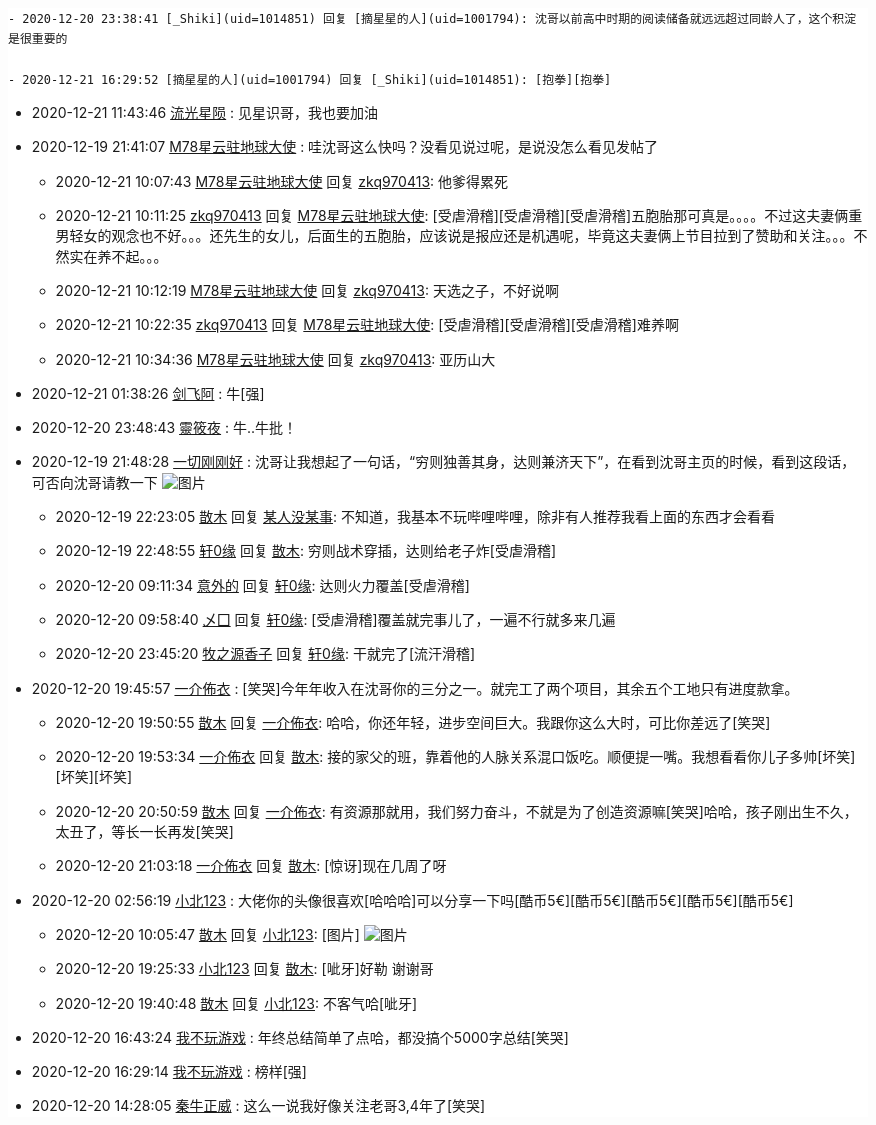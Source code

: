     - 2020-12-20 23:38:41 [_Shiki](uid=1014851) 回复 [摘星星的人](uid=1001794): 沈哥以前高中时期的阅读储备就远远超过同龄人了，这个积淀是很重要的 

    - 2020-12-21 16:29:52 [摘星星的人](uid=1001794) 回复 [_Shiki](uid=1014851): [抱拳][抱拳] 

- 2020-12-21 11:43:46 [流光星陨](uid=306813) : 见星识哥，我也要加油 

- 2020-12-19 21:41:07 [M78星云驻地球大使](uid=2037603) : 哇沈哥这么快吗？没看见说过呢，是说没怎么看见发帖了 

    - 2020-12-21 10:07:43 [M78星云驻地球大使](uid=2037603) 回复 [zkq970413](uid=1309703): 他爹得累死 

    - 2020-12-21 10:11:25 [zkq970413](uid=1309703) 回复 [M78星云驻地球大使](uid=2037603): [受虐滑稽][受虐滑稽][受虐滑稽]五胞胎那可真是。。。。不过这夫妻俩重男轻女的观念也不好。。。还先生的女儿，后面生的五胞胎，应该说是报应还是机遇呢，毕竟这夫妻俩上节目拉到了赞助和关注。。。不然实在养不起。。。 

    - 2020-12-21 10:12:19 [M78星云驻地球大使](uid=2037603) 回复 [zkq970413](uid=1309703): 天选之子，不好说啊 

    - 2020-12-21 10:22:35 [zkq970413](uid=1309703) 回复 [M78星云驻地球大使](uid=2037603): [受虐滑稽][受虐滑稽][受虐滑稽]难养啊 

    - 2020-12-21 10:34:36 [M78星云驻地球大使](uid=2037603) 回复 [zkq970413](uid=1309703): 亚历山大 

- 2020-12-21 01:38:26 [剑飞阿](uid=1634915) : 牛[强] 

- 2020-12-20 23:48:43 [靈筱夜](uid=2471214) : 牛..牛批！ 

- 2020-12-19 21:48:28 [一切刚刚好](uid=701389) : 沈哥让我想起了一句话，“穷则独善其身，达则兼济天下”，在看到沈哥主页的时候，看到这段话，可否向沈哥请教一下 ![图片](https://image.coolapk.com/feed/2020/1219/21/701389_33ce265e_5702_6904@651x74.png)

    - 2020-12-19 22:23:05 [㪚木](uid=1081091) 回复 [某人没某事](uid=1680119): 不知道，我基本不玩哔哩哔哩，除非有人推荐我看上面的东西才会看看 

    - 2020-12-19 22:48:55 [轩0缘](uid=739951) 回复 [㪚木](uid=1081091): 穷则战术穿插，达则给老子炸[受虐滑稽] 

    - 2020-12-20 09:11:34 [意外的](uid=1064856) 回复 [轩0缘](uid=739951): 达则火力覆盖[受虐滑稽] 

    - 2020-12-20 09:58:40 [乄囗](uid=759206) 回复 [轩0缘](uid=739951): [受虐滑稽]覆盖就完事儿了，一遍不行就多来几遍 

    - 2020-12-20 23:45:20 [牧之源香子](uid=1242736) 回复 [轩0缘](uid=739951): 干就完了[流汗滑稽] 

- 2020-12-20 19:45:57 [一介佈衣](uid=796568) : [笑哭]今年年收入在沈哥你的三分之一。就完工了两个项目，其余五个工地只有进度款拿。 

    - 2020-12-20 19:50:55 [㪚木](uid=1081091) 回复 [一介佈衣](uid=796568): 哈哈，你还年轻，进步空间巨大。我跟你这么大时，可比你差远了[笑哭] 

    - 2020-12-20 19:53:34 [一介佈衣](uid=796568) 回复 [㪚木](uid=1081091): 接的家父的班，靠着他的人脉关系混口饭吃。顺便提一嘴。我想看看你儿子多帅[坏笑][坏笑][坏笑] 

    - 2020-12-20 20:50:59 [㪚木](uid=1081091) 回复 [一介佈衣](uid=796568): 有资源那就用，我们努力奋斗，不就是为了创造资源嘛[笑哭]哈哈，孩子刚出生不久，太丑了，等长一长再发[笑哭] 

    - 2020-12-20 21:03:18 [一介佈衣](uid=796568) 回复 [㪚木](uid=1081091): [惊讶]现在几周了呀 

- 2020-12-20 02:56:19 [小北123](uid=664679) : 大佬你的头像很喜欢[哈哈哈]可以分享一下吗[酷币5€][酷币5€][酷币5€][酷币5€][酷币5€] 

    - 2020-12-20 10:05:47 [㪚木](uid=1081091) 回复 [小北123](uid=664679): [图片] ![图片](https://image.coolapk.com/feed/2020/1220/10/1081091_a2d6ac77_9946_1745@997x1500.jpeg)

    - 2020-12-20 19:25:33 [小北123](uid=664679) 回复 [㪚木](uid=1081091): [呲牙]好勒 谢谢哥 

    - 2020-12-20 19:40:48 [㪚木](uid=1081091) 回复 [小北123](uid=664679): 不客气哈[呲牙] 

- 2020-12-20 16:43:24 [我不玩游戏](uid=3058829) : 年终总结简单了点哈，都没搞个5000字总结[笑哭] 

- 2020-12-20 16:29:14 [我不玩游戏](uid=3058829) : 榜样[强] 

- 2020-12-20 14:28:05 [秦牛正威](uid=1945438) : 这么一说我好像关注老哥3,4年了[笑哭] 
